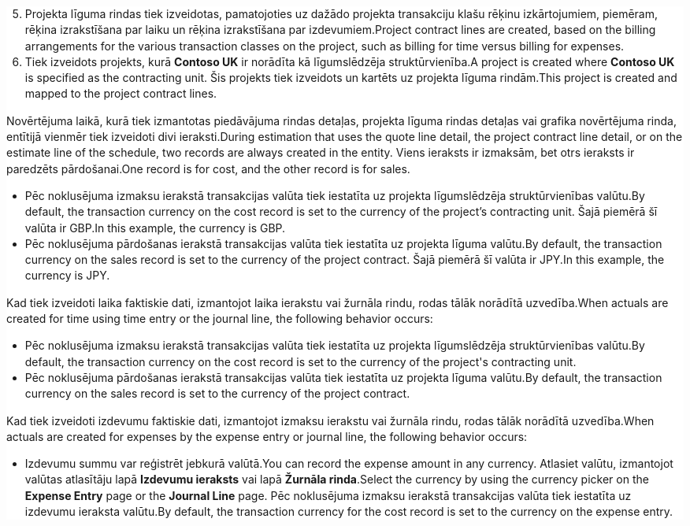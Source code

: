 5. <span data-ttu-id="1a2a2-156">Projekta līguma rindas tiek izveidotas, pamatojoties uz dažādo projekta transakciju klašu rēķinu izkārtojumiem, piemēram, rēķina izrakstīšana par laiku un rēķina izrakstīšana par izdevumiem.</span><span class="sxs-lookup"><span data-stu-id="1a2a2-156">Project contract lines are created, based on the billing arrangements for the various transaction classes on the project, such as billing for time versus billing for expenses.</span></span>
6. <span data-ttu-id="1a2a2-157">Tiek izveidots projekts, kurā **Contoso UK** ir norādīta kā līgumslēdzēja struktūrvienība.</span><span class="sxs-lookup"><span data-stu-id="1a2a2-157">A project is created where **Contoso UK** is specified as the contracting unit.</span></span> <span data-ttu-id="1a2a2-158">Šis projekts tiek izveidots un kartēts uz projekta līguma rindām.</span><span class="sxs-lookup"><span data-stu-id="1a2a2-158">This project is created and mapped to the project contract lines.</span></span>


<span data-ttu-id="1a2a2-159">Novērtējuma laikā, kurā tiek izmantotas piedāvājuma rindas detaļas, projekta līguma rindas detaļas vai grafika novērtējuma rinda, entītijā vienmēr tiek izveidoti divi ieraksti.</span><span class="sxs-lookup"><span data-stu-id="1a2a2-159">During estimation that uses the quote line detail, the project contract line detail, or on the estimate line of the schedule, two records are always created in the entity.</span></span> <span data-ttu-id="1a2a2-160">Viens ieraksts ir izmaksām, bet otrs ieraksts ir paredzēts pārdošanai.</span><span class="sxs-lookup"><span data-stu-id="1a2a2-160">One record is for cost, and the other record is for sales.</span></span>

- <span data-ttu-id="1a2a2-161">Pēc noklusējuma izmaksu ierakstā transakcijas valūta tiek iestatīta uz projekta līgumslēdzēja struktūrvienības valūtu.</span><span class="sxs-lookup"><span data-stu-id="1a2a2-161">By default, the transaction currency on the cost record is set to the currency of the project’s contracting unit.</span></span> <span data-ttu-id="1a2a2-162">Šajā piemērā šī valūta ir GBP.</span><span class="sxs-lookup"><span data-stu-id="1a2a2-162">In this example, the currency is GBP.</span></span>
- <span data-ttu-id="1a2a2-163">Pēc noklusējuma pārdošanas ierakstā transakcijas valūta tiek iestatīta uz projekta līguma valūtu.</span><span class="sxs-lookup"><span data-stu-id="1a2a2-163">By default, the transaction currency on the sales record is set to the currency of the project contract.</span></span> <span data-ttu-id="1a2a2-164">Šajā piemērā šī valūta ir JPY.</span><span class="sxs-lookup"><span data-stu-id="1a2a2-164">In this example, the currency is JPY.</span></span>

<span data-ttu-id="1a2a2-165">Kad tiek izveidoti laika faktiskie dati, izmantojot laika ierakstu vai žurnāla rindu, rodas tālāk norādītā uzvedība.</span><span class="sxs-lookup"><span data-stu-id="1a2a2-165">When actuals are created for time using time entry or the journal line, the following behavior occurs:</span></span>

- <span data-ttu-id="1a2a2-166">Pēc noklusējuma izmaksu ierakstā transakcijas valūta tiek iestatīta uz projekta līgumslēdzēja struktūrvienības valūtu.</span><span class="sxs-lookup"><span data-stu-id="1a2a2-166">By default, the transaction currency on the cost record is set to the currency of the project's contracting unit.</span></span>
- <span data-ttu-id="1a2a2-167">Pēc noklusējuma pārdošanas ierakstā transakcijas valūta tiek iestatīta uz projekta līguma valūtu.</span><span class="sxs-lookup"><span data-stu-id="1a2a2-167">By default, the transaction currency on the sales record is set to the currency of the project contract.</span></span>

<span data-ttu-id="1a2a2-168">Kad tiek izveidoti izdevumu faktiskie dati, izmantojot izmaksu ierakstu vai žurnāla rindu, rodas tālāk norādītā uzvedība.</span><span class="sxs-lookup"><span data-stu-id="1a2a2-168">When actuals are created for expenses by the expense entry or journal line, the following behavior occurs:</span></span>

- <span data-ttu-id="1a2a2-169">Izdevumu summu var reģistrēt jebkurā valūtā.</span><span class="sxs-lookup"><span data-stu-id="1a2a2-169">You can record the expense amount in any currency.</span></span> <span data-ttu-id="1a2a2-170">Atlasiet valūtu, izmantojot valūtas atlasītāju lapā **Izdevumu ieraksts** vai lapā **Žurnāla rinda**.</span><span class="sxs-lookup"><span data-stu-id="1a2a2-170">Select the currency by using the currency picker on the **Expense Entry** page or the **Journal Line** page.</span></span> <span data-ttu-id="1a2a2-171">Pēc noklusējuma izmaksu ierakstā transakcijas valūta tiek iestatīta uz izdevumu ieraksta valūtu.</span><span class="sxs-lookup"><span data-stu-id="1a2a2-171">By default, the transaction currency for the cost record is set to the currency on the expense entry.</span></span> 